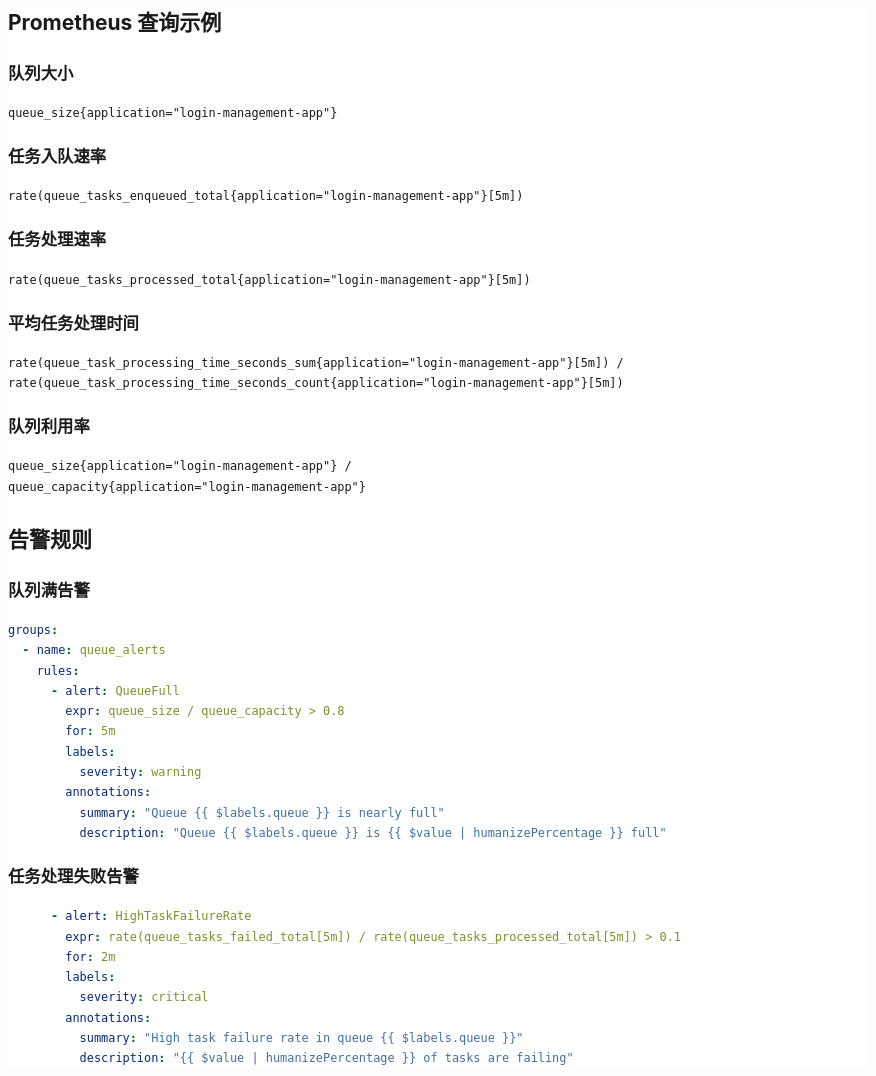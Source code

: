 ## Prometheus 查询示例

### 队列大小
```promql
queue_size{application="login-management-app"}
```

### 任务入队速率
```promql
rate(queue_tasks_enqueued_total{application="login-management-app"}[5m])
```

### 任务处理速率
```promql
rate(queue_tasks_processed_total{application="login-management-app"}[5m])
```

### 平均任务处理时间
```promql
rate(queue_task_processing_time_seconds_sum{application="login-management-app"}[5m]) / 
rate(queue_task_processing_time_seconds_count{application="login-management-app"}[5m])
```

### 队列利用率
```promql
queue_size{application="login-management-app"} / 
queue_capacity{application="login-management-app"}
```

## 告警规则

### 队列满告警
```yaml
groups:
  - name: queue_alerts
    rules:
      - alert: QueueFull
        expr: queue_size / queue_capacity > 0.8
        for: 5m
        labels:
          severity: warning
        annotations:
          summary: "Queue {{ $labels.queue }} is nearly full"
          description: "Queue {{ $labels.queue }} is {{ $value | humanizePercentage }} full"
```

### 任务处理失败告警
```yaml
      - alert: HighTaskFailureRate
        expr: rate(queue_tasks_failed_total[5m]) / rate(queue_tasks_processed_total[5m]) > 0.1
        for: 2m
        labels:
          severity: critical
        annotations:
          summary: "High task failure rate in queue {{ $labels.queue }}"
          description: "{{ $value | humanizePercentage }} of tasks are failing"
```
